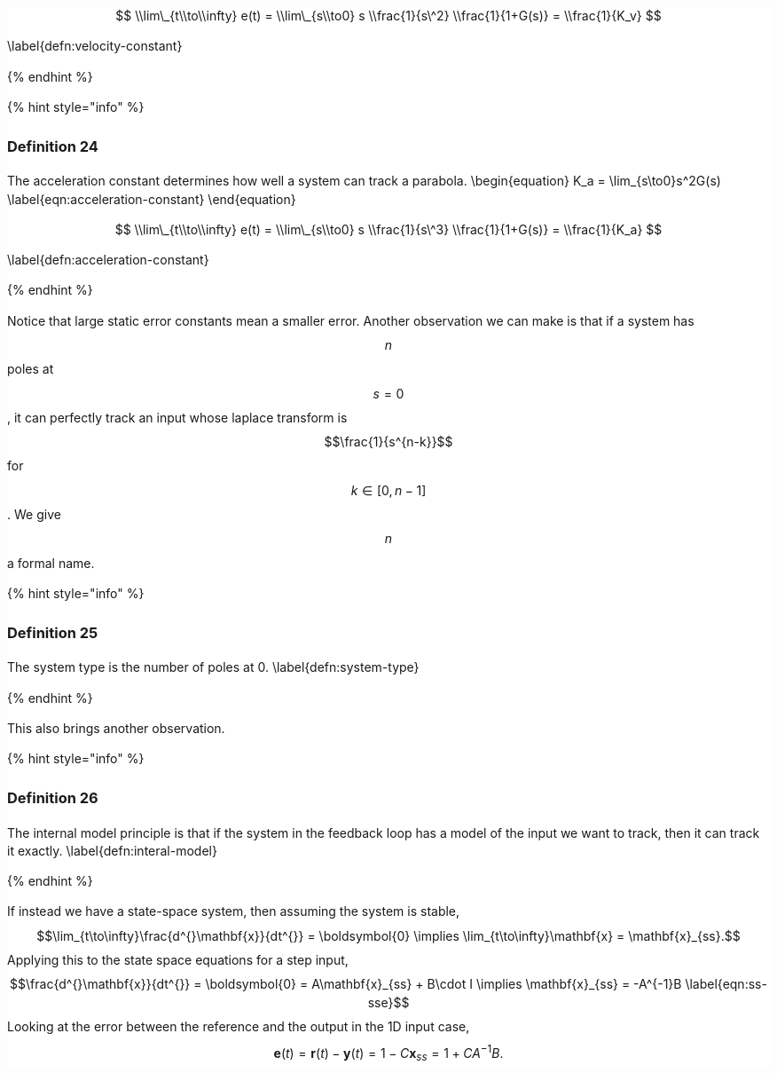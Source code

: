 $$
    \\lim\_{t\\to\\infty} e(t) = \\lim\_{s\\to0} s \\frac{1}{s\^2} \\frac{1}{1+G(s)} = \\frac{1}{K_v}
  $$

  \\label{defn:velocity-constant}

{% endhint %}

{% hint style=\"info\" %}

### Definition 24

  The acceleration constant determines how well a system can track a parabola.
  \\begin{equation}
    K_a = \\lim\_{s\\to0}s\^2G(s)
    \\label{eqn:acceleration-constant}
  \\end{equation}
  
$$
    \\lim\_{t\\to\\infty} e(t) = \\lim\_{s\\to0} s \\frac{1}{s\^3} \\frac{1}{1+G(s)} = \\frac{1}{K_a}
  $$

  \\label{defn:acceleration-constant}

{% endhint %}

Notice that large static error constants mean a smaller error. Another
observation we can make is that if a system has $$n$$ poles at $$s=0$$,
it can perfectly track an input whose laplace transform is
$$\frac{1}{s^{n-k}}$$ for $$k\in[0, n-1]$$. We give $$n$$ a formal name.

{% hint style=\"info\" %}

### Definition 25

  The system type is the number of poles at 0.
  \\label{defn:system-type}

{% endhint %}

This also brings another observation.

{% hint style=\"info\" %}

### Definition 26

  The internal model principle is that if the system in the feedback loop has a model of the input we want to track, then it can track it exactly.
  \\label{defn:interal-model}

{% endhint %}

If instead we have a state-space system, then assuming the system is
stable,
$$\lim_{t\to\infty}\frac{d^{}\mathbf{x}}{dt^{}} = \boldsymbol{0} \implies \lim_{t\to\infty}\mathbf{x} = \mathbf{x}_{ss}.$$
Applying this to the state space equations for a step input,
$$\frac{d^{}\mathbf{x}}{dt^{}} = \boldsymbol{0} = A\mathbf{x}_{ss} + B\cdot I \implies \mathbf{x}_{ss} = -A^{-1}B
  \label{eqn:ss-sse}$$ Looking at the error between the reference and
the output in the 1D input case,
$$\mathbf{e}(t) = \mathbf{r}(t) - \mathbf{y}(t) = 1 - C\mathbf{x}_{ss} = 1 + CA^{-1}B.$$
